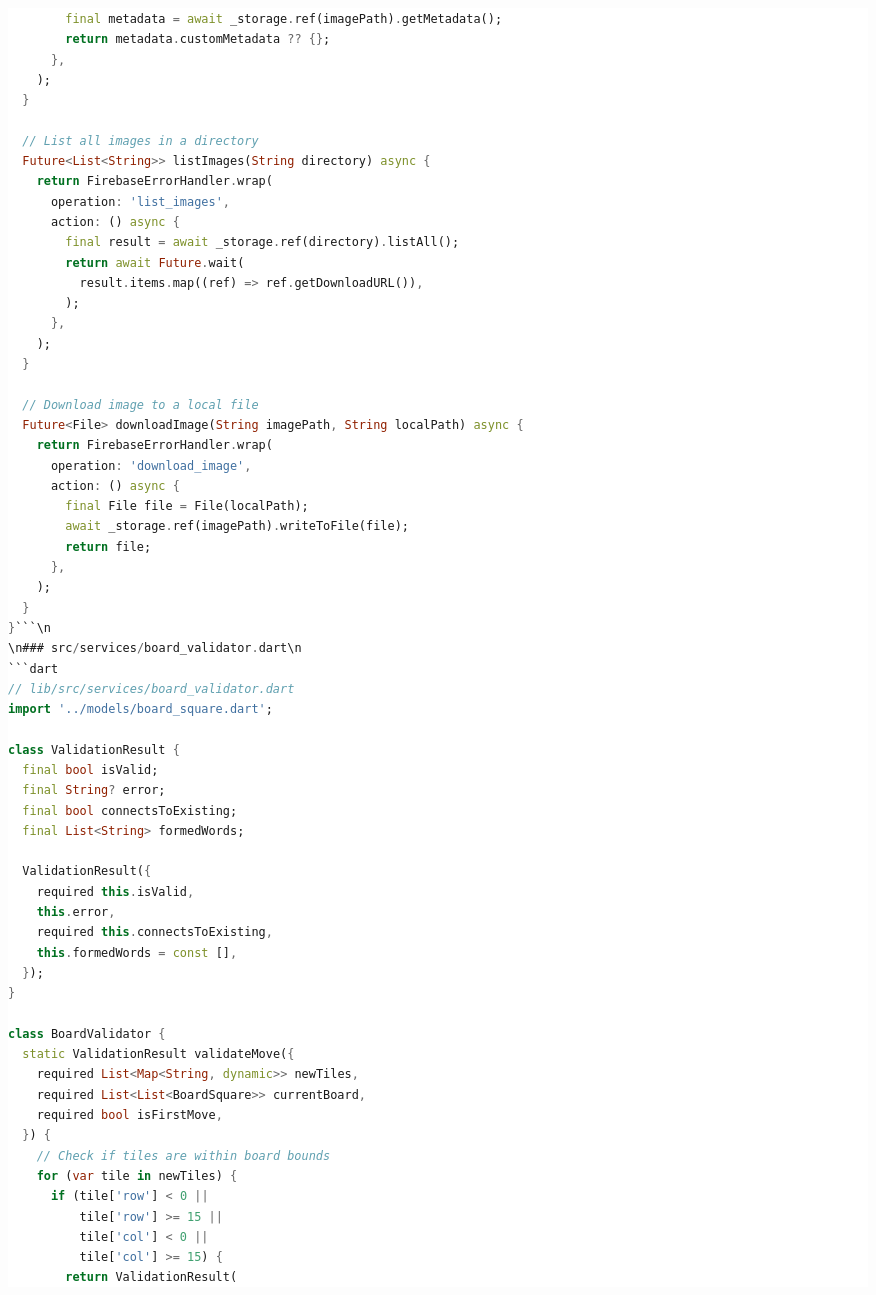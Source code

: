```dart
        final metadata = await _storage.ref(imagePath).getMetadata();
        return metadata.customMetadata ?? {};
      },
    );
  }

  // List all images in a directory
  Future<List<String>> listImages(String directory) async {
    return FirebaseErrorHandler.wrap(
      operation: 'list_images',
      action: () async {
        final result = await _storage.ref(directory).listAll();
        return await Future.wait(
          result.items.map((ref) => ref.getDownloadURL()),
        );
      },
    );
  }

  // Download image to a local file
  Future<File> downloadImage(String imagePath, String localPath) async {
    return FirebaseErrorHandler.wrap(
      operation: 'download_image',
      action: () async {
        final File file = File(localPath);
        await _storage.ref(imagePath).writeToFile(file);
        return file;
      },
    );
  }
}```\n
\n### src/services/board_validator.dart\n
```dart
// lib/src/services/board_validator.dart
import '../models/board_square.dart';

class ValidationResult {
  final bool isValid;
  final String? error;
  final bool connectsToExisting;
  final List<String> formedWords;

  ValidationResult({
    required this.isValid,
    this.error,
    required this.connectsToExisting,
    this.formedWords = const [],
  });
}

class BoardValidator {
  static ValidationResult validateMove({
    required List<Map<String, dynamic>> newTiles,
    required List<List<BoardSquare>> currentBoard,
    required bool isFirstMove,
  }) {
    // Check if tiles are within board bounds
    for (var tile in newTiles) {
      if (tile['row'] < 0 ||
          tile['row'] >= 15 ||
          tile['col'] < 0 ||
          tile['col'] >= 15) {
        return ValidationResult(
```